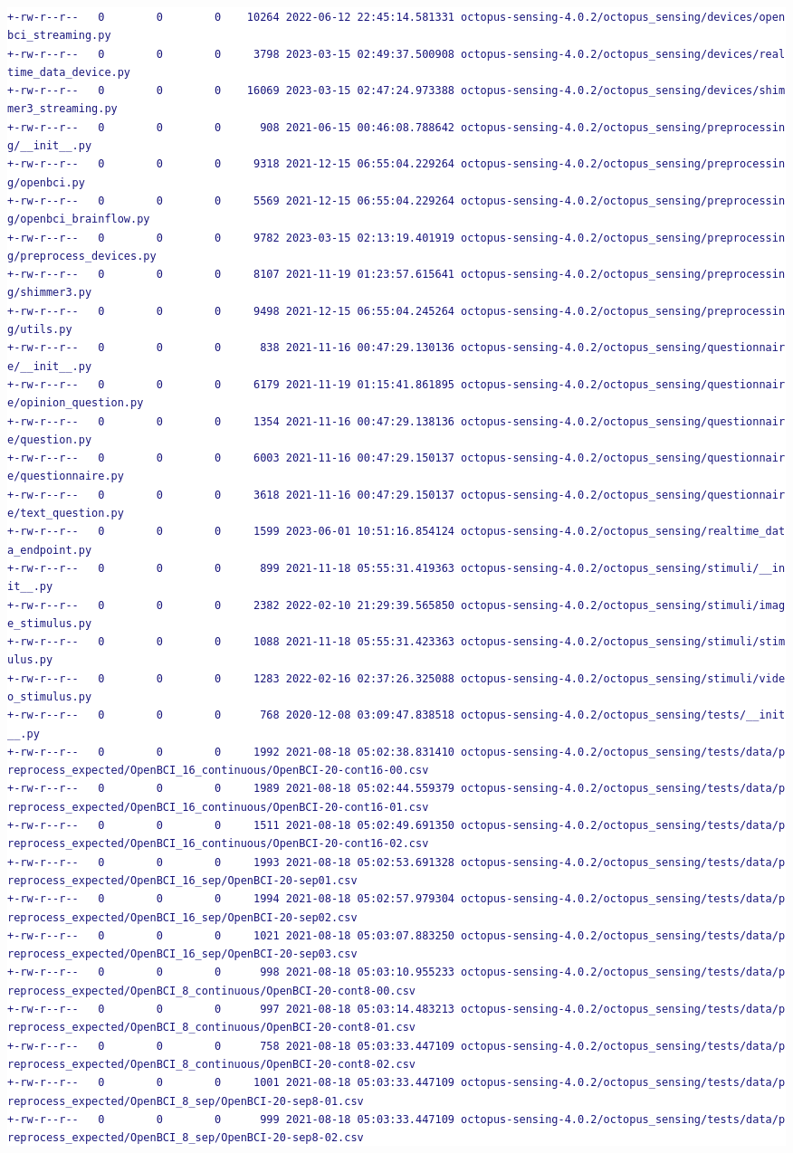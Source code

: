 ```diff
+-rw-r--r--   0        0        0    10264 2022-06-12 22:45:14.581331 octopus-sensing-4.0.2/octopus_sensing/devices/openbci_streaming.py
+-rw-r--r--   0        0        0     3798 2023-03-15 02:49:37.500908 octopus-sensing-4.0.2/octopus_sensing/devices/realtime_data_device.py
+-rw-r--r--   0        0        0    16069 2023-03-15 02:47:24.973388 octopus-sensing-4.0.2/octopus_sensing/devices/shimmer3_streaming.py
+-rw-r--r--   0        0        0      908 2021-06-15 00:46:08.788642 octopus-sensing-4.0.2/octopus_sensing/preprocessing/__init__.py
+-rw-r--r--   0        0        0     9318 2021-12-15 06:55:04.229264 octopus-sensing-4.0.2/octopus_sensing/preprocessing/openbci.py
+-rw-r--r--   0        0        0     5569 2021-12-15 06:55:04.229264 octopus-sensing-4.0.2/octopus_sensing/preprocessing/openbci_brainflow.py
+-rw-r--r--   0        0        0     9782 2023-03-15 02:13:19.401919 octopus-sensing-4.0.2/octopus_sensing/preprocessing/preprocess_devices.py
+-rw-r--r--   0        0        0     8107 2021-11-19 01:23:57.615641 octopus-sensing-4.0.2/octopus_sensing/preprocessing/shimmer3.py
+-rw-r--r--   0        0        0     9498 2021-12-15 06:55:04.245264 octopus-sensing-4.0.2/octopus_sensing/preprocessing/utils.py
+-rw-r--r--   0        0        0      838 2021-11-16 00:47:29.130136 octopus-sensing-4.0.2/octopus_sensing/questionnaire/__init__.py
+-rw-r--r--   0        0        0     6179 2021-11-19 01:15:41.861895 octopus-sensing-4.0.2/octopus_sensing/questionnaire/opinion_question.py
+-rw-r--r--   0        0        0     1354 2021-11-16 00:47:29.138136 octopus-sensing-4.0.2/octopus_sensing/questionnaire/question.py
+-rw-r--r--   0        0        0     6003 2021-11-16 00:47:29.150137 octopus-sensing-4.0.2/octopus_sensing/questionnaire/questionnaire.py
+-rw-r--r--   0        0        0     3618 2021-11-16 00:47:29.150137 octopus-sensing-4.0.2/octopus_sensing/questionnaire/text_question.py
+-rw-r--r--   0        0        0     1599 2023-06-01 10:51:16.854124 octopus-sensing-4.0.2/octopus_sensing/realtime_data_endpoint.py
+-rw-r--r--   0        0        0      899 2021-11-18 05:55:31.419363 octopus-sensing-4.0.2/octopus_sensing/stimuli/__init__.py
+-rw-r--r--   0        0        0     2382 2022-02-10 21:29:39.565850 octopus-sensing-4.0.2/octopus_sensing/stimuli/image_stimulus.py
+-rw-r--r--   0        0        0     1088 2021-11-18 05:55:31.423363 octopus-sensing-4.0.2/octopus_sensing/stimuli/stimulus.py
+-rw-r--r--   0        0        0     1283 2022-02-16 02:37:26.325088 octopus-sensing-4.0.2/octopus_sensing/stimuli/video_stimulus.py
+-rw-r--r--   0        0        0      768 2020-12-08 03:09:47.838518 octopus-sensing-4.0.2/octopus_sensing/tests/__init__.py
+-rw-r--r--   0        0        0     1992 2021-08-18 05:02:38.831410 octopus-sensing-4.0.2/octopus_sensing/tests/data/preprocess_expected/OpenBCI_16_continuous/OpenBCI-20-cont16-00.csv
+-rw-r--r--   0        0        0     1989 2021-08-18 05:02:44.559379 octopus-sensing-4.0.2/octopus_sensing/tests/data/preprocess_expected/OpenBCI_16_continuous/OpenBCI-20-cont16-01.csv
+-rw-r--r--   0        0        0     1511 2021-08-18 05:02:49.691350 octopus-sensing-4.0.2/octopus_sensing/tests/data/preprocess_expected/OpenBCI_16_continuous/OpenBCI-20-cont16-02.csv
+-rw-r--r--   0        0        0     1993 2021-08-18 05:02:53.691328 octopus-sensing-4.0.2/octopus_sensing/tests/data/preprocess_expected/OpenBCI_16_sep/OpenBCI-20-sep01.csv
+-rw-r--r--   0        0        0     1994 2021-08-18 05:02:57.979304 octopus-sensing-4.0.2/octopus_sensing/tests/data/preprocess_expected/OpenBCI_16_sep/OpenBCI-20-sep02.csv
+-rw-r--r--   0        0        0     1021 2021-08-18 05:03:07.883250 octopus-sensing-4.0.2/octopus_sensing/tests/data/preprocess_expected/OpenBCI_16_sep/OpenBCI-20-sep03.csv
+-rw-r--r--   0        0        0      998 2021-08-18 05:03:10.955233 octopus-sensing-4.0.2/octopus_sensing/tests/data/preprocess_expected/OpenBCI_8_continuous/OpenBCI-20-cont8-00.csv
+-rw-r--r--   0        0        0      997 2021-08-18 05:03:14.483213 octopus-sensing-4.0.2/octopus_sensing/tests/data/preprocess_expected/OpenBCI_8_continuous/OpenBCI-20-cont8-01.csv
+-rw-r--r--   0        0        0      758 2021-08-18 05:03:33.447109 octopus-sensing-4.0.2/octopus_sensing/tests/data/preprocess_expected/OpenBCI_8_continuous/OpenBCI-20-cont8-02.csv
+-rw-r--r--   0        0        0     1001 2021-08-18 05:03:33.447109 octopus-sensing-4.0.2/octopus_sensing/tests/data/preprocess_expected/OpenBCI_8_sep/OpenBCI-20-sep8-01.csv
+-rw-r--r--   0        0        0      999 2021-08-18 05:03:33.447109 octopus-sensing-4.0.2/octopus_sensing/tests/data/preprocess_expected/OpenBCI_8_sep/OpenBCI-20-sep8-02.csv
```